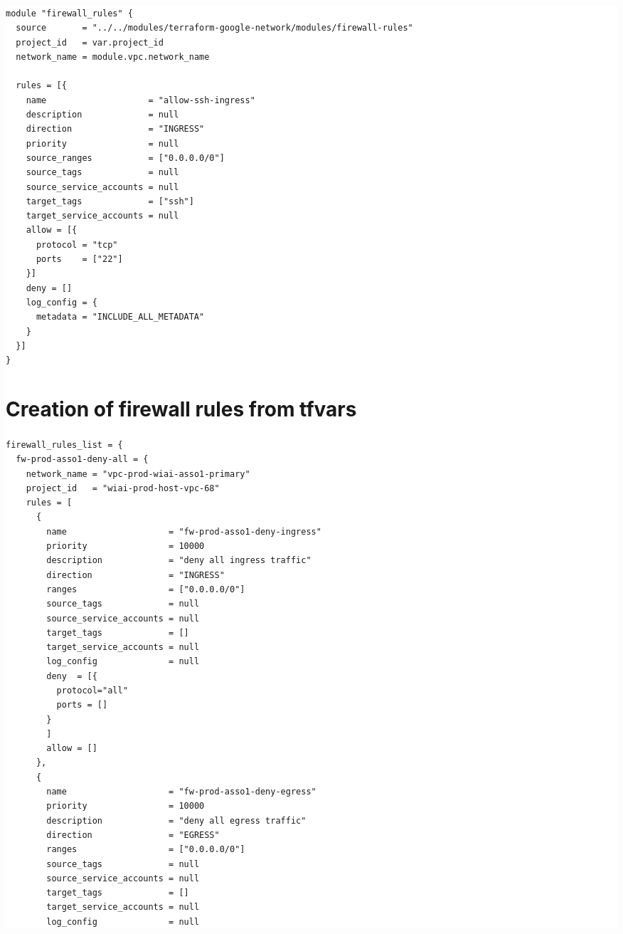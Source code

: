 ```hcl
module "firewall_rules" {
  source       = "../../modules/terraform-google-network/modules/firewall-rules"
  project_id   = var.project_id
  network_name = module.vpc.network_name

  rules = [{
    name                    = "allow-ssh-ingress"
    description             = null
    direction               = "INGRESS"
    priority                = null
    source_ranges           = ["0.0.0.0/0"]
    source_tags             = null
    source_service_accounts = null
    target_tags             = ["ssh"]
    target_service_accounts = null
    allow = [{
      protocol = "tcp"
      ports    = ["22"]
    }]
    deny = []
    log_config = {
      metadata = "INCLUDE_ALL_METADATA"
    }
  }]
}
```
# Creation of firewall rules from tfvars
```hcl
firewall_rules_list = {
  fw-prod-asso1-deny-all = {
    network_name = "vpc-prod-wiai-asso1-primary"
    project_id   = "wiai-prod-host-vpc-68"
    rules = [
      {
        name                    = "fw-prod-asso1-deny-ingress"
        priority                = 10000
        description             = "deny all ingress traffic"
        direction               = "INGRESS"
        ranges                  = ["0.0.0.0/0"]
        source_tags             = null
        source_service_accounts = null
        target_tags             = []
        target_service_accounts = null
        log_config              = null
        deny  = [{
          protocol="all"
          ports = []
        }
        ]              
        allow = []
      },
      {
        name                    = "fw-prod-asso1-deny-egress"
        priority                = 10000
        description             = "deny all egress traffic"
        direction               = "EGRESS"
        ranges                  = ["0.0.0.0/0"]
        source_tags             = null
        source_service_accounts = null
        target_tags             = []
        target_service_accounts = null
        log_config              = null
```